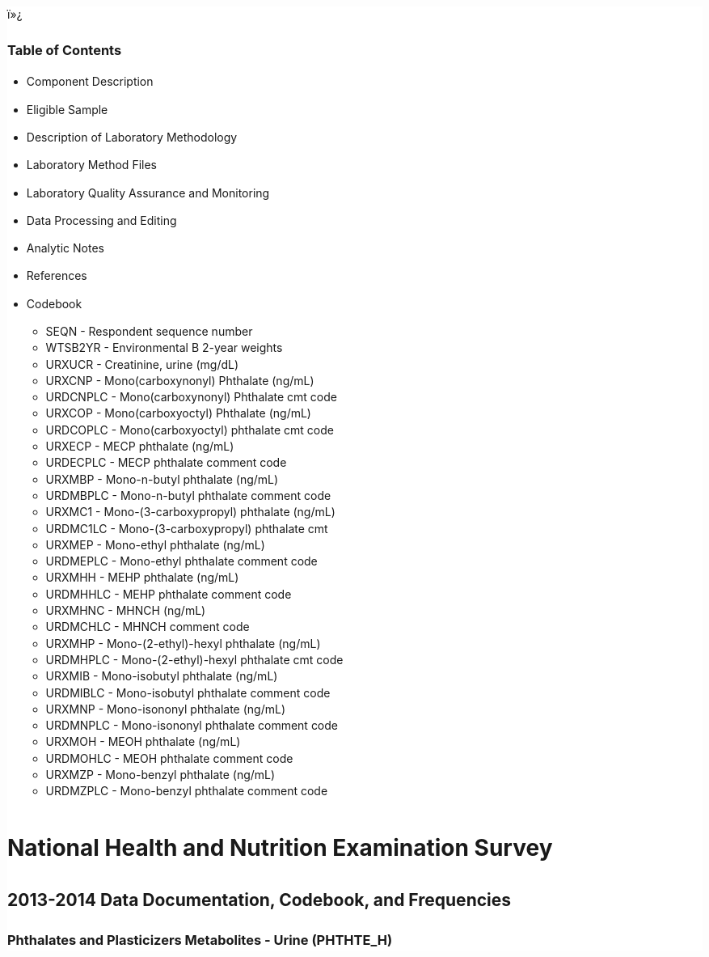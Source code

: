ï»¿

### Table of Contents

  * Component Description
  * Eligible Sample
  * Description of Laboratory Methodology
  * Laboratory Method Files
  * Laboratory Quality Assurance and Monitoring
  * Data Processing and Editing
  * Analytic Notes
  * References
  * Codebook

    * SEQN - Respondent sequence number
    * WTSB2YR - Environmental B 2-year weights
    * URXUCR - Creatinine, urine (mg/dL)
    * URXCNP - Mono(carboxynonyl) Phthalate (ng/mL)
    * URDCNPLC - Mono(carboxynonyl) Phthalate cmt code
    * URXCOP - Mono(carboxyoctyl) Phthalate (ng/mL)
    * URDCOPLC - Mono(carboxyoctyl) phthalate cmt code
    * URXECP - MECP phthalate (ng/mL)
    * URDECPLC - MECP phthalate comment code
    * URXMBP - Mono-n-butyl phthalate (ng/mL)
    * URDMBPLC - Mono-n-butyl phthalate comment code
    * URXMC1 - Mono-(3-carboxypropyl) phthalate (ng/mL)
    * URDMC1LC - Mono-(3-carboxypropyl) phthalate cmt
    * URXMEP - Mono-ethyl phthalate (ng/mL)
    * URDMEPLC - Mono-ethyl phthalate comment code
    * URXMHH - MEHP phthalate (ng/mL)
    * URDMHHLC - MEHP phthalate comment code
    * URXMHNC - MHNCH (ng/mL)
    * URDMCHLC - MHNCH comment code
    * URXMHP - Mono-(2-ethyl)-hexyl phthalate (ng/mL)
    * URDMHPLC - Mono-(2-ethyl)-hexyl phthalate cmt code
    * URXMIB - Mono-isobutyl phthalate (ng/mL)
    * URDMIBLC - Mono-isobutyl phthalate comment code
    * URXMNP - Mono-isononyl phthalate (ng/mL)
    * URDMNPLC - Mono-isononyl phthalate comment code
    * URXMOH - MEOH phthalate (ng/mL)
    * URDMOHLC - MEOH phthalate comment code
    * URXMZP - Mono-benzyl phthalate (ng/mL)
    * URDMZPLC - Mono-benzyl phthalate comment code

# National Health and Nutrition Examination Survey

## 2013-2014 Data Documentation, Codebook, and Frequencies

### Phthalates and Plasticizers Metabolites - Urine (PHTHTE_H)
